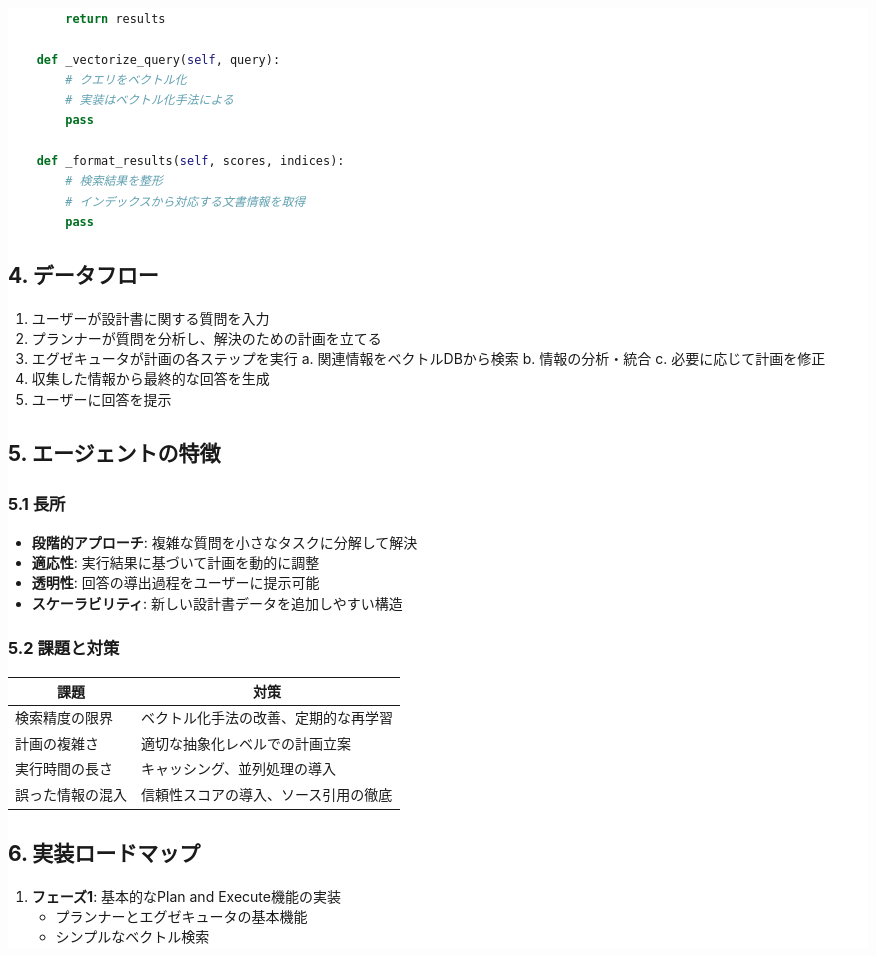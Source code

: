 ```python
        return results
    
    def _vectorize_query(self, query):
        # クエリをベクトル化
        # 実装はベクトル化手法による
        pass
    
    def _format_results(self, scores, indices):
        # 検索結果を整形
        # インデックスから対応する文書情報を取得
        pass
```

## 4. データフロー

1. ユーザーが設計書に関する質問を入力
2. プランナーが質問を分析し、解決のための計画を立てる
3. エグゼキュータが計画の各ステップを実行
   a. 関連情報をベクトルDBから検索
   b. 情報の分析・統合
   c. 必要に応じて計画を修正
4. 収集した情報から最終的な回答を生成
5. ユーザーに回答を提示

## 5. エージェントの特徴

### 5.1 長所

- **段階的アプローチ**: 複雑な質問を小さなタスクに分解して解決
- **適応性**: 実行結果に基づいて計画を動的に調整
- **透明性**: 回答の導出過程をユーザーに提示可能
- **スケーラビリティ**: 新しい設計書データを追加しやすい構造

### 5.2 課題と対策

| 課題 | 対策 |
|------|------|
| 検索精度の限界 | ベクトル化手法の改善、定期的な再学習 |
| 計画の複雑さ | 適切な抽象化レベルでの計画立案 |
| 実行時間の長さ | キャッシング、並列処理の導入 |
| 誤った情報の混入 | 信頼性スコアの導入、ソース引用の徹底 |

## 6. 実装ロードマップ

1. **フェーズ1**: 基本的なPlan and Execute機能の実装
   - プランナーとエグゼキュータの基本機能
   - シンプルなベクトル検索

